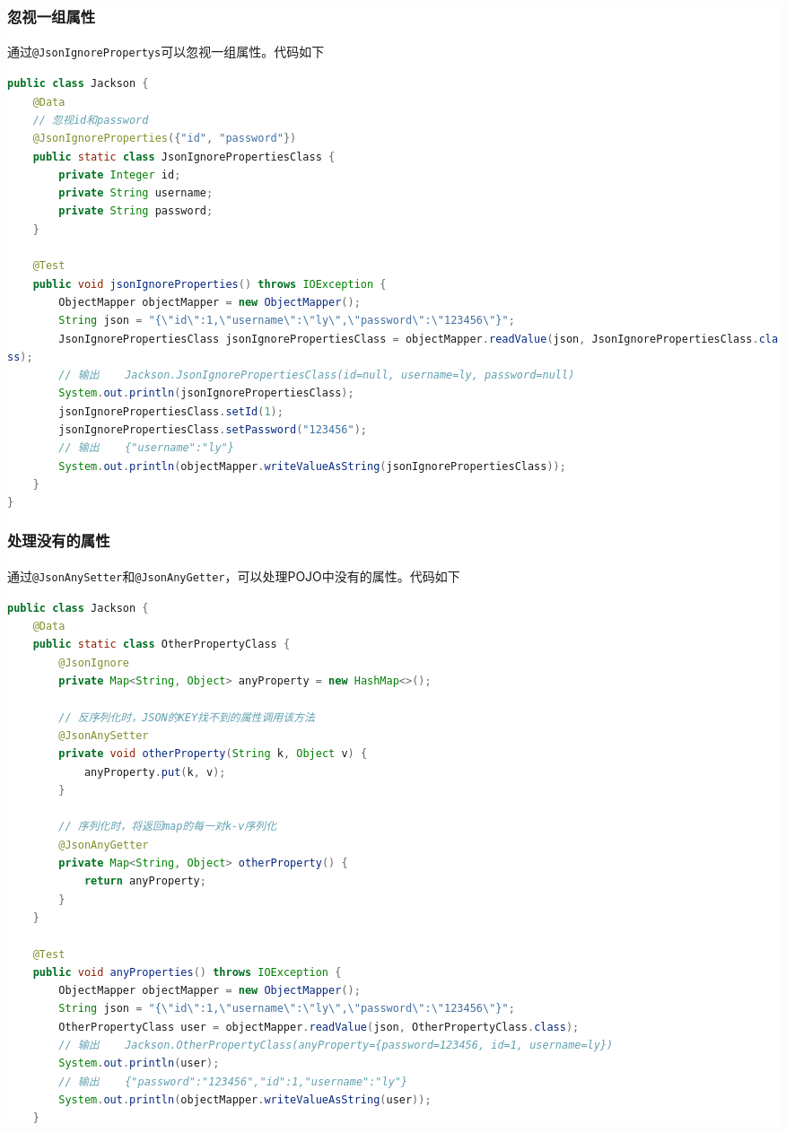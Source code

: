### 忽视一组属性

通过`@JsonIgnorePropertys`可以忽视一组属性。代码如下

```java
public class Jackson {
    @Data
	// 忽视id和password
	@JsonIgnoreProperties({"id", "password"})
	public static class JsonIgnorePropertiesClass {
		private Integer id;
		private String username;
		private String password;
	}
    
	@Test
	public void jsonIgnoreProperties() throws IOException {
		ObjectMapper objectMapper = new ObjectMapper();
		String json = "{\"id\":1,\"username\":\"ly\",\"password\":\"123456\"}";
		JsonIgnorePropertiesClass jsonIgnorePropertiesClass = objectMapper.readValue(json, JsonIgnorePropertiesClass.class);
		// 输出    Jackson.JsonIgnorePropertiesClass(id=null, username=ly, password=null)
		System.out.println(jsonIgnorePropertiesClass);
		jsonIgnorePropertiesClass.setId(1);
		jsonIgnorePropertiesClass.setPassword("123456");
		// 输出    {"username":"ly"}
		System.out.println(objectMapper.writeValueAsString(jsonIgnorePropertiesClass));
	}
}
```

### 处理没有的属性

通过`@JsonAnySetter`和`@JsonAnyGetter`，可以处理POJO中没有的属性。代码如下

```java
public class Jackson {
	@Data
	public static class OtherPropertyClass {
		@JsonIgnore
		private Map<String, Object> anyProperty = new HashMap<>();

		// 反序列化时，JSON的KEY找不到的属性调用该方法
		@JsonAnySetter
		private void otherProperty(String k, Object v) {
			anyProperty.put(k, v);
		}

		// 序列化时，将返回map的每一对k-v序列化
		@JsonAnyGetter
		private Map<String, Object> otherProperty() {
			return anyProperty;
		}
	}

	@Test
	public void anyProperties() throws IOException {
		ObjectMapper objectMapper = new ObjectMapper();
		String json = "{\"id\":1,\"username\":\"ly\",\"password\":\"123456\"}";
		OtherPropertyClass user = objectMapper.readValue(json, OtherPropertyClass.class);
        // 输出    Jackson.OtherPropertyClass(anyProperty={password=123456, id=1, username=ly})
		System.out.println(user);
        // 输出    {"password":"123456","id":1,"username":"ly"}
		System.out.println(objectMapper.writeValueAsString(user));
	}
```